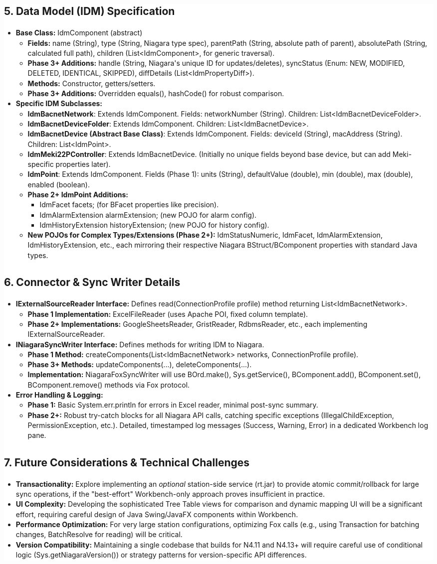 ## **5\. Data Model (IDM) Specification**

* **Base Class:** IdmComponent (abstract)
  * **Fields:** name (String), type (String, Niagara type spec), parentPath (String, absolute path of parent), absolutePath (String, calculated full path), children (List\<IdmComponent\>, for generic traversal).
  * **Phase 3+ Additions:** handle (String, Niagara's unique ID for updates/deletes), syncStatus (Enum: NEW, MODIFIED, DELETED, IDENTICAL, SKIPPED), diffDetails (List\<IdmPropertyDiff\>).
  * **Methods:** Constructor, getters/setters.
  * **Phase 3+ Additions:** Overridden equals(), hashCode() for robust comparison.
* **Specific IDM Subclasses:**  
  * **IdmBacnetNetwork**: Extends IdmComponent. Fields: networkNumber (String). Children: List\<IdmBacnetDeviceFolder\>.  
  * **IdmBacnetDeviceFolder**: Extends IdmComponent. Children: List\<IdmBacnetDevice\>.  
  * **IdmBacnetDevice (Abstract Base Class)**: Extends IdmComponent. Fields: deviceId (String), macAddress (String). Children: List\<IdmPoint\>.  
  * **IdmMeki22PController**: Extends IdmBacnetDevice. (Initially no unique fields beyond base device, but can add Meki-specific properties later).
  * **IdmPoint**: Extends IdmComponent. Fields (Phase 1): units (String), defaultValue (double), min (double), max (double), enabled (boolean).
  * **Phase 2+ IdmPoint Additions:**
    * IdmFacet facets; (for BFacet properties like precision).
    * IdmAlarmExtension alarmExtension; (new POJO for alarm config).
    * IdmHistoryExtension historyExtension; (new POJO for history config).
  * **New POJOs for Complex Types/Extensions (Phase 2+):** IdmStatusNumeric, IdmFacet, IdmAlarmExtension, IdmHistoryExtension, etc., each mirroring their respective Niagara BStruct/BComponent properties with standard Java types.

## **6\. Connector & Sync Writer Details**

* **IExternalSourceReader Interface:** Defines read(ConnectionProfile profile) method returning List\<IdmBacnetNetwork\>.
  * **Phase 1 Implementation:** ExcelFileReader (uses Apache POI, fixed column template).
  * **Phase 2+ Implementations:** GoogleSheetsReader, GristReader, RdbmsReader, etc., each implementing IExternalSourceReader.
* **INiagaraSyncWriter Interface:** Defines methods for writing IDM to Niagara.
  * **Phase 1 Method:** createComponents(List\<IdmBacnetNetwork\> networks, ConnectionProfile profile).
  * **Phase 3+ Methods:** updateComponents(...), deleteComponents(...).
  * **Implementation:** NiagaraFoxSyncWriter will use BOrd.make(), Sys.getService(), BComponent.add(), BComponent.set(), BComponent.remove() methods via Fox protocol.
* **Error Handling & Logging:**
  * **Phase 1:** Basic System.err.println for errors in Excel reader, minimal post-sync summary.
  * **Phase 2+:** Robust try-catch blocks for all Niagara API calls, catching specific exceptions (IllegalChildException, PermissionException, etc.). Detailed, timestamped log messages (Success, Warning, Error) in a dedicated Workbench log pane.

## **7\. Future Considerations & Technical Challenges**

* **Transactionality:** Explore implementing an *optional* station-side service (rt.jar) to provide atomic commit/rollback for large sync operations, if the "best-effort" Workbench-only approach proves insufficient in practice.  
* **UI Complexity:** Developing the sophisticated Tree Table views for comparison and dynamic mapping UI will be a significant effort, requiring careful design of Java Swing/JavaFX components within Workbench.  
* **Performance Optimization:** For very large station configurations, optimizing Fox calls (e.g., using Transaction for batching changes, BatchResolve for reading) will be critical.  
* **Version Compatibility:** Maintaining a single codebase that builds for N4.11 and N4.13+ will require careful use of conditional logic (Sys.getNiagaraVersion()) or strategy patterns for version-specific API differences.  